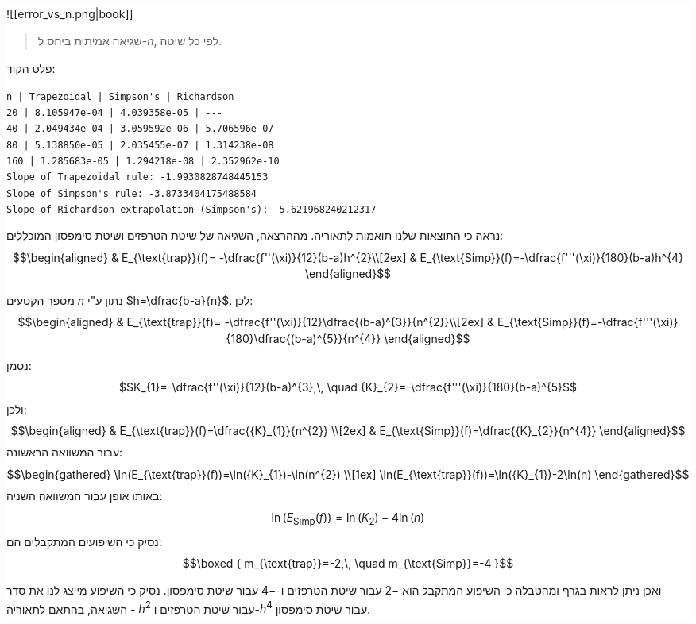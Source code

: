  ![[error_vs_n.png|book]]
 
 >שגיאה אמיתית ביחס ל-$n$, לפי כל שיטה.

פלט הקוד:

```
n | Trapezoidal | Simpson's | Richardson
20 | 8.105947e-04 | 4.039358e-05 | ---
40 | 2.049434e-04 | 3.059592e-06 | 5.706596e-07
80 | 5.138850e-05 | 2.035455e-07 | 1.314238e-08
160 | 1.285683e-05 | 1.294218e-08 | 2.352962e-10
Slope of Trapezoidal rule: -1.9930828748445153
Slope of Simpson's rule: -3.8733404175488584
Slope of Richardson extrapolation (Simpson's): -5.621968240212317
```

נראה כי התוצאות שלנו תואמות לתאוריה.
מההרצאה, השגיאה של שיטת הטרפזים ושיטת סימפסון המוכללים:
$$\begin{aligned}
 & E_{\text{trap}}(f)=
-\dfrac{f''(\xi)}{12}(b-a)h^{2}\\[2ex]
 & E_{\text{Simp}}(f)=-\dfrac{f'''(\xi)}{180}(b-a)h^{4}
\end{aligned}$$

מספר הקטעים $n$ נתון ע"י $h=\dfrac{b-a}{n}$. לכן:
$$\begin{aligned}
 & E_{\text{trap}}(f)=
-\dfrac{f''(\xi)}{12}\dfrac{(b-a)^{3}}{n^{2}}\\[2ex]
 & E_{\text{Simp}}(f)=-\dfrac{f'''(\xi)}{180}\dfrac{(b-a)^{5}}{n^{4}}
\end{aligned}$$

נסמן:
$$K_{1}=-\dfrac{f''(\xi)}{12}(b-a)^{3},\, \quad {K}_{2}=-\dfrac{f'''(\xi)}{180}(b-a)^{5}$$
ולכן:
$$\begin{aligned}
 & E_{\text{trap}}(f)=\dfrac{{K}_{1}}{n^{2}} \\[2ex]
 & E_{\text{Simp}}(f)=\dfrac{{K}_{2}}{n^{4}}
\end{aligned}$$
עבור המשוואה הראשונה:
$$\begin{gathered}
\ln(E_{\text{trap}}(f))=\ln({K}_{1})-\ln(n^{2}) \\[1ex]
\ln(E_{\text{trap}}(f))=\ln({K}_{1})-2\ln(n)
\end{gathered}$$
באותו אופן עבור המשוואה השניה:
$$\ln(E_{\text{Simp}}(f)) =\ln({K}_{2})-4\ln(n)$$
נסיק כי השיפועים המתקבלים הם:
$$\boxed {
m_{\text{trap}}=-2,\, \quad m_{\text{Simp}}=-4
 }$$



ואכן ניתן לראות בגרף ומהטבלה כי השיפוע המתקבל הוא $-2$ עבור שיטת הטרפזים ו-$-4$ עבור שיטת סימפסון. נסיק כי השיפוע מייצג לנו את סדר השגיאה, בהתאם לתאוריה - $h^{2}$ עבור שיטת הטרפזים ו-$h^{4}$ עבור שיטת סימפסון.
